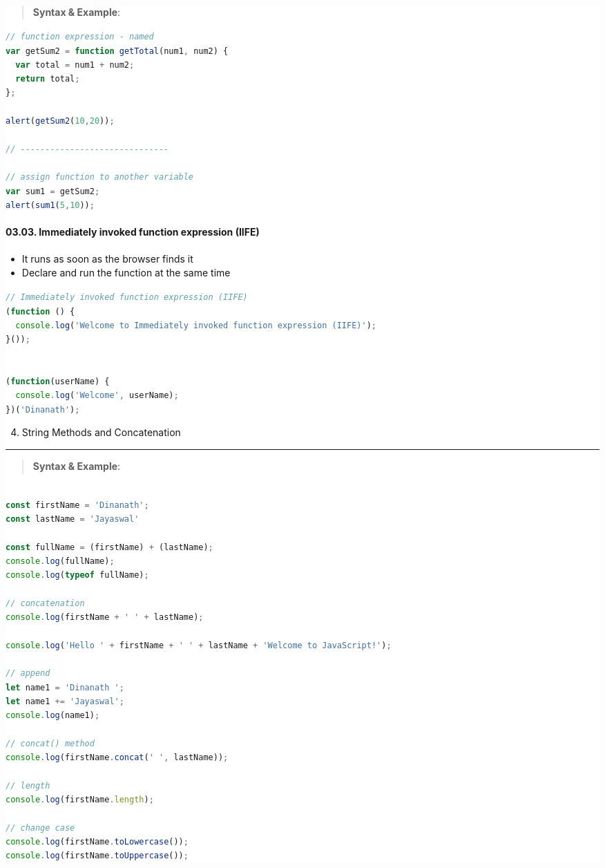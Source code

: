 > **Syntax & Example**: 
```javascript
// function expression - named
var getSum2 = function getTotal(num1, num2) {
  var total = num1 + num2;
  return total;
};

alert(getSum2(10,20));

// ------------------------------

// assign function to another variable
var sum1 = getSum2;
alert(sum1(5,10));
```

#### 03.03. Immediately invoked function expression (IIFE)

- It runs as soon as the browser finds it
- Declare and run the function at the same time

```javascript
// Immediately invoked function expression (IIFE)
(function () {
  console.log('Welcome to Immediately invoked function expression (IIFE)');
}());


(function(userName) {
  console.log('Welcome', userName);
})('Dinanath');
```

04. String Methods and Concatenation
---------------------

> **Syntax & Example**: 
```javascript

const firstName = 'Dinanath';
const lastName = 'Jayaswal'

const fullName = (firstName) + (lastName);
console.log(fullName);
console.log(typeof fullName);

// concatenation
console.log(firstName + ' ' + lastName);

console.log('Hello ' + firstName + ' ' + lastName + 'Welcome to JavaScript!');

// append
let name1 = 'Dinanath ';
let name1 += 'Jayaswal';
console.log(name1);

// concat() method
console.log(firstName.concat(' ', lastName));

// length
console.log(firstName.length);

// change case
console.log(firstName.toLowercase());
console.log(firstName.toUppercase());
```